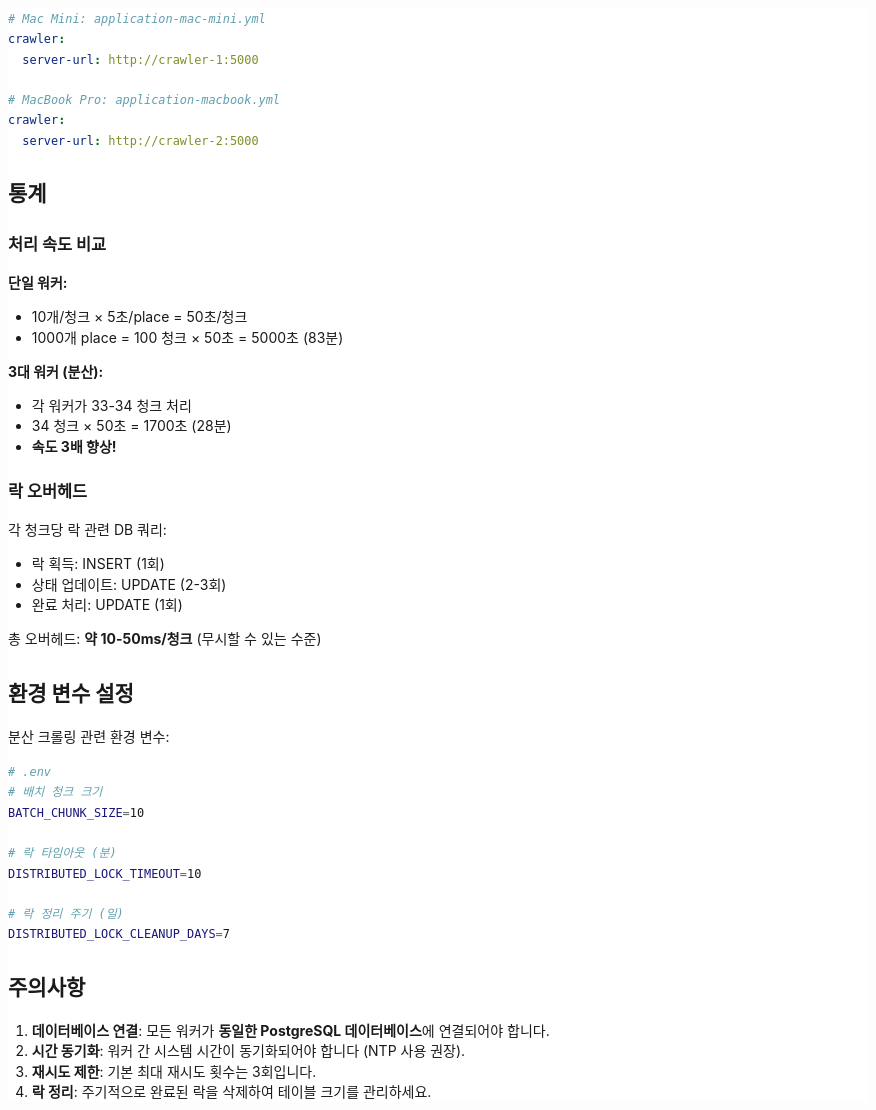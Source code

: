 ```yaml
# Mac Mini: application-mac-mini.yml
crawler:
  server-url: http://crawler-1:5000

# MacBook Pro: application-macbook.yml
crawler:
  server-url: http://crawler-2:5000
```

## 통계

### 처리 속도 비교

**단일 워커:**
- 10개/청크 × 5초/place = 50초/청크
- 1000개 place = 100 청크 × 50초 = 5000초 (83분)

**3대 워커 (분산):**
- 각 워커가 33-34 청크 처리
- 34 청크 × 50초 = 1700초 (28분)
- **속도 3배 향상!**

### 락 오버헤드

각 청크당 락 관련 DB 쿼리:
- 락 획득: INSERT (1회)
- 상태 업데이트: UPDATE (2-3회)
- 완료 처리: UPDATE (1회)

총 오버헤드: **약 10-50ms/청크** (무시할 수 있는 수준)

## 환경 변수 설정

분산 크롤링 관련 환경 변수:

```bash
# .env
# 배치 청크 크기
BATCH_CHUNK_SIZE=10

# 락 타임아웃 (분)
DISTRIBUTED_LOCK_TIMEOUT=10

# 락 정리 주기 (일)
DISTRIBUTED_LOCK_CLEANUP_DAYS=7
```

## 주의사항

1. **데이터베이스 연결**: 모든 워커가 **동일한 PostgreSQL 데이터베이스**에 연결되어야 합니다.
2. **시간 동기화**: 워커 간 시스템 시간이 동기화되어야 합니다 (NTP 사용 권장).
3. **재시도 제한**: 기본 최대 재시도 횟수는 3회입니다.
4. **락 정리**: 주기적으로 완료된 락을 삭제하여 테이블 크기를 관리하세요.
